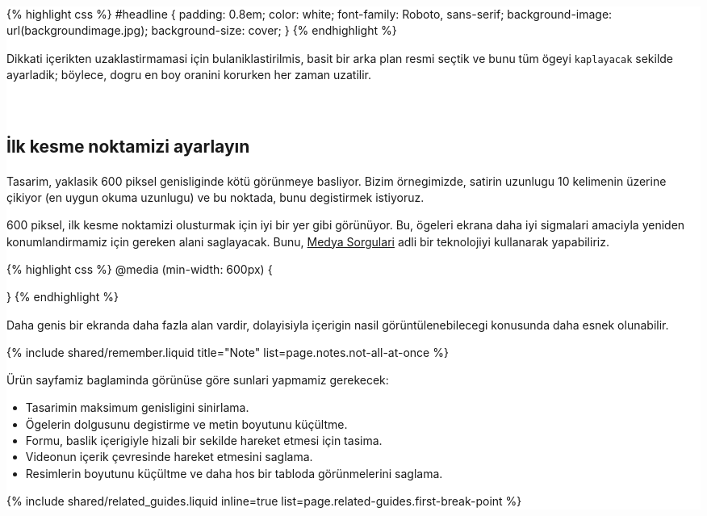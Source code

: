 {% highlight css %}
#headline {
  padding: 0.8em;
  color: white;
  font-family: Roboto, sans-serif;
  background-image: url(backgroundimage.jpg);
  background-size: cover;
}
{% endhighlight %}

Dikkati içerikten uzaklastirmamasi için bulaniklastirilmis, basit bir arka plan resmi seçtik ve bunu tüm ögeyi `kaplayacak` sekilde ayarladik; böylece, dogru en boy oranini korurken her zaman uzatilir.

<br style="clear: both;">

## İlk kesme noktamizi ayarlayın

Tasarim, yaklasik 600 piksel genisliginde kötü görünmeye basliyor.  Bizim örnegimizde, satirin uzunlugu 10 kelimenin üzerine çikiyor (en uygun okuma uzunlugu) ve bu noktada, bunu degistirmek istiyoruz.

<video controls poster="images/firstbreakpoint.png" style="width: 100%;">
  <source src="videos/firstbreakpoint.mov" type="video/mov"></source>
  <source src="videos/firstbreakpoint.webm" type="video/webm"></source>
  <p>Maalesef tarayiciniz videoyu desteklemiyor.
     <a href="videos/firstbreakpoint.mov">Videoyu indirin</a>.
  </p>
</video>

600 piksel, ilk kesme noktamizi olusturmak için iyi bir yer gibi görünüyor. Bu, ögeleri ekrana daha iyi sigmalari amaciyla yeniden konumlandirmamiz için gereken alani saglayacak.  Bunu, [Medya Sorgulari]({{site.fundamentals}}/layouts/rwd-fundamentals/#use-css-media-queries-for-responsiveness) adli bir teknolojiyi kullanarak yapabiliriz.

{% highlight css %}
@media (min-width: 600px) {

}
{% endhighlight %}

Daha genis bir ekranda daha fazla alan vardir, dolayisiyla içerigin nasil görüntülenebilecegi konusunda daha esnek olunabilir.

{% include shared/remember.liquid title="Note" list=page.notes.not-all-at-once %}

Ürün sayfamiz baglaminda görünüse göre sunlari yapmamiz gerekecek:

*  Tasarimin maksimum genisligini sinirlama.
*  Ögelerin dolgusunu degistirme ve metin boyutunu küçültme.
*  Formu, baslik içerigiyle hizali bir sekilde hareket etmesi için tasima.
*  Videonun içerik çevresinde hareket etmesini saglama.
*  Resimlerin boyutunu küçültme ve daha hos bir tabloda görünmelerini saglama.

{% include shared/related_guides.liquid inline=true list=page.related-guides.first-break-point %}

